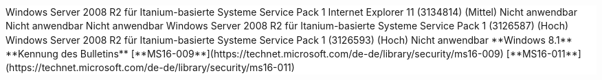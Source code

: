</td>
</tr>
<tr>
<td style="border:1px solid black;">
Windows Server 2008 R2 für Itanium-basierte Systeme Service Pack 1

</td>
<td style="border:1px solid black;">
Internet Explorer 11  
(3134814)  
(Mittel)

</td>
<td style="border:1px solid black;">
Nicht anwendbar

</td>
<td style="border:1px solid black;">
Nicht anwendbar

</td>
<td style="border:1px solid black;">
Nicht anwendbar

</td>
<td style="border:1px solid black;">
Windows Server 2008 R2 für Itanium-basierte Systeme Service Pack 1  
(3126587)  
(Hoch)  
Windows Server 2008 R2 für Itanium-basierte Systeme Service Pack 1  
(3126593)  
(Hoch)

</td>
<td style="border:1px solid black;">
Nicht anwendbar

</td>
</tr>
<tr>
<td style="border:1px solid black;" colspan="7">
**Windows 8.1**

</td>
</tr>
<tr>
<td style="border:1px solid black;">
**Kennung des Bulletins**

</td>
<td style="border:1px solid black;">
[**MS16-009**](https://technet.microsoft.com/de-de/library/security/ms16-009)

</td>
<td style="border:1px solid black;">
[**MS16-011**](https://technet.microsoft.com/de-de/library/security/ms16-011)

